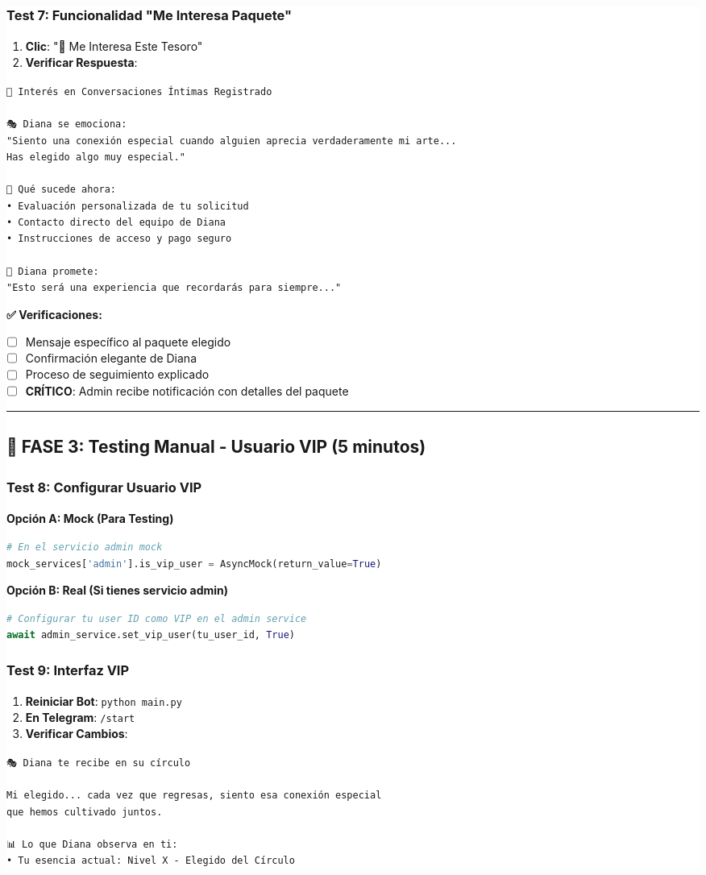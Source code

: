 ### **Test 7: Funcionalidad "Me Interesa Paquete"**
1. **Clic**: "💖 Me Interesa Este Tesoro"
2. **Verificar Respuesta**:

```
💖 Interés en Conversaciones Íntimas Registrado

🎭 Diana se emociona:
"Siento una conexión especial cuando alguien aprecia verdaderamente mi arte... 
Has elegido algo muy especial."

🌹 Qué sucede ahora:
• Evaluación personalizada de tu solicitud
• Contacto directo del equipo de Diana
• Instrucciones de acceso y pago seguro

💫 Diana promete:
"Esto será una experiencia que recordarás para siempre..."
```

**✅ Verificaciones:**
- [ ] Mensaje específico al paquete elegido
- [ ] Confirmación elegante de Diana
- [ ] Proceso de seguimiento explicado
- [ ] **CRÍTICO**: Admin recibe notificación con detalles del paquete

---

## 👑 FASE 3: Testing Manual - Usuario VIP (5 minutos)

### **Test 8: Configurar Usuario VIP**

**Opción A: Mock (Para Testing)**
```python
# En el servicio admin mock
mock_services['admin'].is_vip_user = AsyncMock(return_value=True)
```

**Opción B: Real (Si tienes servicio admin)**
```python
# Configurar tu user ID como VIP en el admin service
await admin_service.set_vip_user(tu_user_id, True)
```

### **Test 9: Interfaz VIP**
1. **Reiniciar Bot**: `python main.py`
2. **En Telegram**: `/start`
3. **Verificar Cambios**:

```
🎭 Diana te recibe en su círculo

Mi elegido... cada vez que regresas, siento esa conexión especial 
que hemos cultivado juntos.

📊 Lo que Diana observa en ti:
• Tu esencia actual: Nivel X - Elegido del Círculo
```
